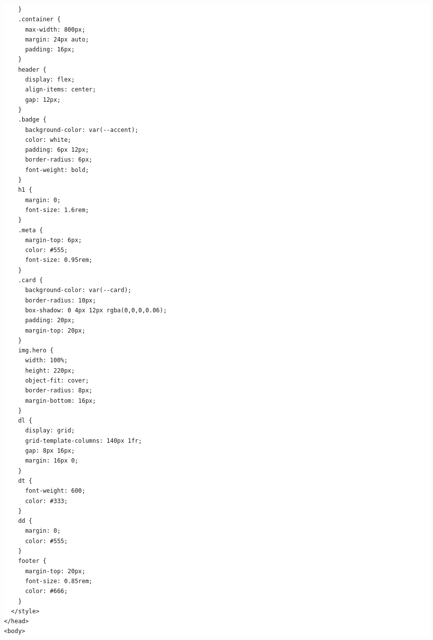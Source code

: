 ```
    }
    .container {
      max-width: 800px;
      margin: 24px auto;
      padding: 16px;
    }
    header {
      display: flex;
      align-items: center;
      gap: 12px;
    }
    .badge {
      background-color: var(--accent);
      color: white;
      padding: 6px 12px;
      border-radius: 6px;
      font-weight: bold;
    }
    h1 {
      margin: 0;
      font-size: 1.6rem;
    }
    .meta {
      margin-top: 6px;
      color: #555;
      font-size: 0.95rem;
    }
    .card {
      background-color: var(--card);
      border-radius: 10px;
      box-shadow: 0 4px 12px rgba(0,0,0,0.06);
      padding: 20px;
      margin-top: 20px;
    }
    img.hero {
      width: 100%;
      height: 220px;
      object-fit: cover;
      border-radius: 8px;
      margin-bottom: 16px;
    }
    dl {
      display: grid;
      grid-template-columns: 140px 1fr;
      gap: 8px 16px;
      margin: 16px 0;
    }
    dt {
      font-weight: 600;
      color: #333;
    }
    dd {
      margin: 0;
      color: #555;
    }
    footer {
      margin-top: 20px;
      font-size: 0.85rem;
      color: #666;
    }
  </style>
</head>
<body>
```